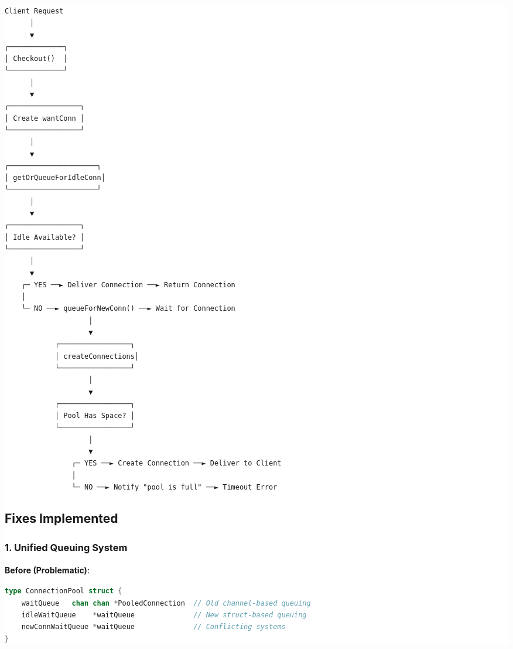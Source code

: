 ```
Client Request
      │
      ▼
┌─────────────┐
│ Checkout()  │
└─────────────┘
      │
      ▼
┌─────────────────┐
│ Create wantConn │
└─────────────────┘
      │
      ▼
┌─────────────────────┐
│ getOrQueueForIdleConn│
└─────────────────────┘
      │
      ▼
┌─────────────────┐
│ Idle Available? │
└─────────────────┘
      │
      ▼
    ┌─ YES ──► Deliver Connection ──► Return Connection
    │
    └─ NO ──► queueForNewConn() ──► Wait for Connection
                    │
                    ▼
            ┌─────────────────┐
            │ createConnections│
            └─────────────────┘
                    │
                    ▼
            ┌─────────────────┐
            │ Pool Has Space? │
            └─────────────────┘
                    │
                    ▼
                ┌─ YES ──► Create Connection ──► Deliver to Client
                │
                └─ NO ──► Notify "pool is full" ──► Timeout Error
```

## Fixes Implemented

### 1. Unified Queuing System

**Before (Problematic)**:
```go
type ConnectionPool struct {
    waitQueue   chan chan *PooledConnection  // Old channel-based queuing
    idleWaitQueue    *waitQueue              // New struct-based queuing
    newConnWaitQueue *waitQueue              // Conflicting systems
}
```
